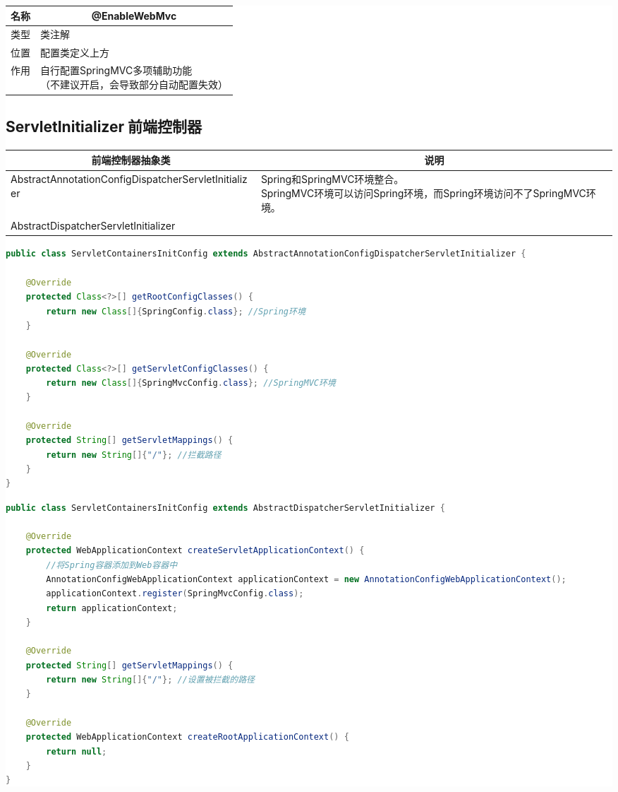 | 名称 | @EnableWebMvc                                                |
| ---- | ------------------------------------------------------------ |
| 类型 | 类注解                                                       |
| 位置 | 配置类定义上方                                               |
| 作用 | 自行配置SpringMVC多项辅助功能<br />（不建议开启，会导致部分自动配置失效） |

## ServletInitializer 前端控制器

| 前端控制器抽象类                                     | 说明                                                         |
| ---------------------------------------------------- | ------------------------------------------------------------ |
| AbstractAnnotationConfigDispatcherServletInitializer | Spring和SpringMVC环境整合。<br />SpringMVC环境可以访问Spring环境，而Spring环境访问不了SpringMVC环境。 |
| AbstractDispatcherServletInitializer                 |                                                              |

```java
public class ServletContainersInitConfig extends AbstractAnnotationConfigDispatcherServletInitializer {

    @Override
    protected Class<?>[] getRootConfigClasses() {
        return new Class[]{SpringConfig.class}; //Spring环境
    }

    @Override
    protected Class<?>[] getServletConfigClasses() {
        return new Class[]{SpringMvcConfig.class}; //SpringMVC环境
    }

    @Override
    protected String[] getServletMappings() {
        return new String[]{"/"}; //拦截路径
    }
}
```

```java
public class ServletContainersInitConfig extends AbstractDispatcherServletInitializer {

    @Override
    protected WebApplicationContext createServletApplicationContext() {
        //将Spring容器添加到Web容器中
        AnnotationConfigWebApplicationContext applicationContext = new AnnotationConfigWebApplicationContext();
        applicationContext.register(SpringMvcConfig.class);
        return applicationContext;
    }

    @Override
    protected String[] getServletMappings() {
        return new String[]{"/"}; //设置被拦截的路径
    }

    @Override
    protected WebApplicationContext createRootApplicationContext() {
        return null;
    }
}
```
